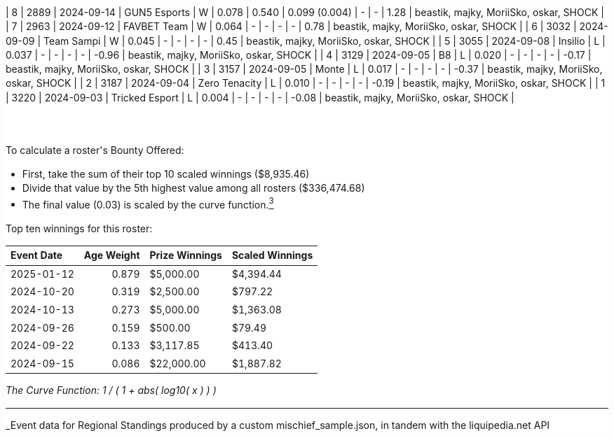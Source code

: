 |            8 |     2889 | 2024-09-14 | GUN5 Esports         | W   | 0.078      | 0.540        | 0.099 (0.004)    | -                | -         |     1.28 | beastik, majky, MoriiSko, oskar, SHOCK |
|            7 |     2963 | 2024-09-12 | FAVBET Team          | W   | 0.064      | -            | -                | -                | -         |     0.78 | beastik, majky, MoriiSko, oskar, SHOCK |
|            6 |     3032 | 2024-09-09 | Team Sampi           | W   | 0.045      | -            | -                | -                | -         |     0.45 | beastik, majky, MoriiSko, oskar, SHOCK |
|            5 |     3055 | 2024-09-08 | Insilio              | L   | 0.037      | -            | -                | -                | -         |    -0.96 | beastik, majky, MoriiSko, oskar, SHOCK |
|            4 |     3129 | 2024-09-05 | B8                   | L   | 0.020      | -            | -                | -                | -         |    -0.17 | beastik, majky, MoriiSko, oskar, SHOCK |
|            3 |     3157 | 2024-09-05 | Monte                | L   | 0.017      | -            | -                | -                | -         |    -0.37 | beastik, majky, MoriiSko, oskar, SHOCK |
|            2 |     3187 | 2024-09-04 | Zero Tenacity        | L   | 0.010      | -            | -                | -                | -         |    -0.19 | beastik, majky, MoriiSko, oskar, SHOCK |
|            1 |     3220 | 2024-09-03 | Tricked Esport       | L   | 0.004      | -            | -                | -                | -         |    -0.08 | beastik, majky, MoriiSko, oskar, SHOCK |

<br />
<span id="table2"></span><br />
To calculate a roster's Bounty Offered:<br />

- First, take the sum of their top 10 scaled winnings ($8,935.46)
- Divide that value by the 5th highest value among all rosters ($336,474.68)
- The final value (0.03) is scaled by the curve function.[<sup>3</sup>](#curveFunction)

Top ten winnings for this roster:<br />

| Event Date | Age Weight | Prize Winnings | Scaled Winnings |
| :- | -: | :- | :- |
| 2025-01-12 |      0.879 | $5,000.00      | $4,394.44       |
| 2024-10-20 |      0.319 | $2,500.00      | $797.22         |
| 2024-10-13 |      0.273 | $5,000.00      | $1,363.08       |
| 2024-09-26 |      0.159 | $500.00        | $79.49          |
| 2024-09-22 |      0.133 | $3,117.85      | $413.40         |
| 2024-09-15 |      0.086 | $22,000.00     | $1,887.82       |


<span id="curveFunction"></span>_The Curve Function: 1 / ( 1 + abs( log10( x ) ) )_<br />

---
_Event data for Regional Standings produced by a custom mischief_sample.json, in tandem with the liquipedia.net API<br />
